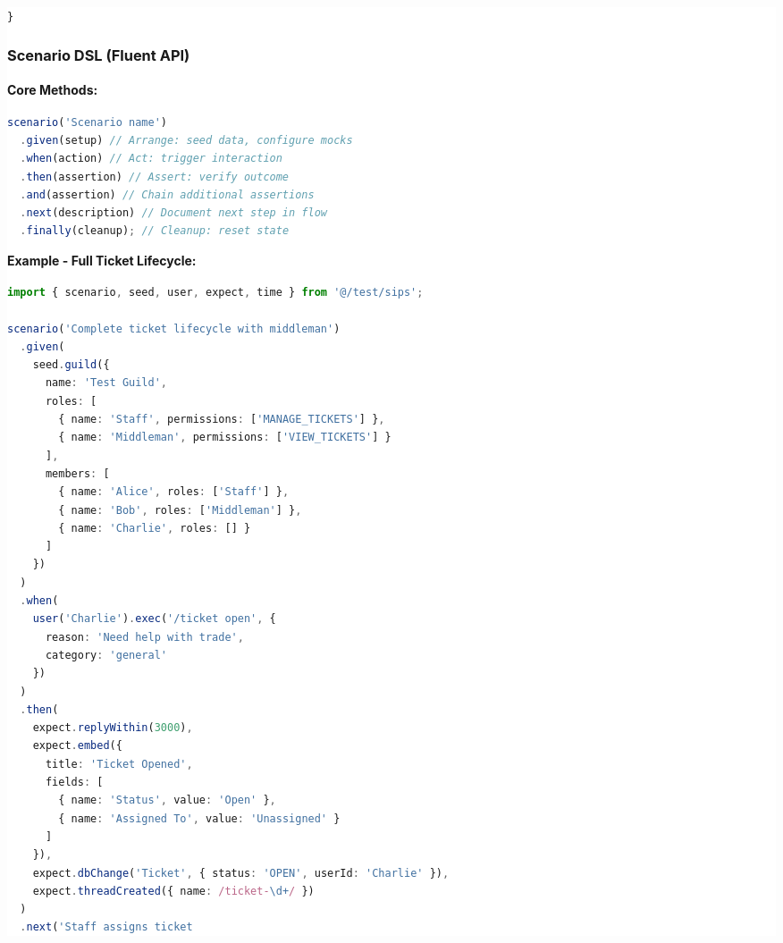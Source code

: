 ```ts
}
```

### Scenario DSL (Fluent API)

**Core Methods:**

```ts
scenario('Scenario name')
  .given(setup) // Arrange: seed data, configure mocks
  .when(action) // Act: trigger interaction
  .then(assertion) // Assert: verify outcome
  .and(assertion) // Chain additional assertions
  .next(description) // Document next step in flow
  .finally(cleanup); // Cleanup: reset state
```

**Example - Full Ticket Lifecycle:**

```ts
import { scenario, seed, user, expect, time } from '@/test/sips';

scenario('Complete ticket lifecycle with middleman')
  .given(
    seed.guild({
      name: 'Test Guild',
      roles: [
        { name: 'Staff', permissions: ['MANAGE_TICKETS'] },
        { name: 'Middleman', permissions: ['VIEW_TICKETS'] }
      ],
      members: [
        { name: 'Alice', roles: ['Staff'] },
        { name: 'Bob', roles: ['Middleman'] },
        { name: 'Charlie', roles: [] }
      ]
    })
  )
  .when(
    user('Charlie').exec('/ticket open', {
      reason: 'Need help with trade',
      category: 'general'
    })
  )
  .then(
    expect.replyWithin(3000),
    expect.embed({
      title: 'Ticket Opened',
      fields: [
        { name: 'Status', value: 'Open' },
        { name: 'Assigned To', value: 'Unassigned' }
      ]
    }),
    expect.dbChange('Ticket', { status: 'OPEN', userId: 'Charlie' }),
    expect.threadCreated({ name: /ticket-\d+/ })
  )
  .next('Staff assigns ticket